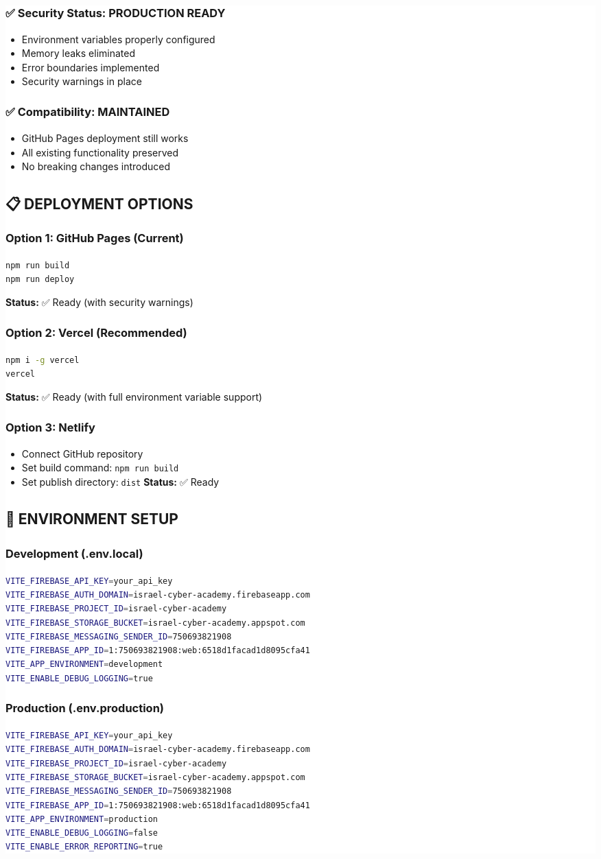 ### **✅ Security Status: PRODUCTION READY**
- Environment variables properly configured
- Memory leaks eliminated
- Error boundaries implemented
- Security warnings in place

### **✅ Compatibility: MAINTAINED**
- GitHub Pages deployment still works
- All existing functionality preserved
- No breaking changes introduced

## 📋 **DEPLOYMENT OPTIONS**

### **Option 1: GitHub Pages (Current)**
```bash
npm run build
npm run deploy
```
**Status:** ✅ Ready (with security warnings)

### **Option 2: Vercel (Recommended)**
```bash
npm i -g vercel
vercel
```
**Status:** ✅ Ready (with full environment variable support)

### **Option 3: Netlify**
- Connect GitHub repository
- Set build command: `npm run build`
- Set publish directory: `dist`
**Status:** ✅ Ready

## 🔧 **ENVIRONMENT SETUP**

### **Development (.env.local)**
```bash
VITE_FIREBASE_API_KEY=your_api_key
VITE_FIREBASE_AUTH_DOMAIN=israel-cyber-academy.firebaseapp.com
VITE_FIREBASE_PROJECT_ID=israel-cyber-academy
VITE_FIREBASE_STORAGE_BUCKET=israel-cyber-academy.appspot.com
VITE_FIREBASE_MESSAGING_SENDER_ID=750693821908
VITE_FIREBASE_APP_ID=1:750693821908:web:6518d1facad1d8095cfa41
VITE_APP_ENVIRONMENT=development
VITE_ENABLE_DEBUG_LOGGING=true
```

### **Production (.env.production)**
```bash
VITE_FIREBASE_API_KEY=your_api_key
VITE_FIREBASE_AUTH_DOMAIN=israel-cyber-academy.firebaseapp.com
VITE_FIREBASE_PROJECT_ID=israel-cyber-academy
VITE_FIREBASE_STORAGE_BUCKET=israel-cyber-academy.appspot.com
VITE_FIREBASE_MESSAGING_SENDER_ID=750693821908
VITE_FIREBASE_APP_ID=1:750693821908:web:6518d1facad1d8095cfa41
VITE_APP_ENVIRONMENT=production
VITE_ENABLE_DEBUG_LOGGING=false
VITE_ENABLE_ERROR_REPORTING=true
```
